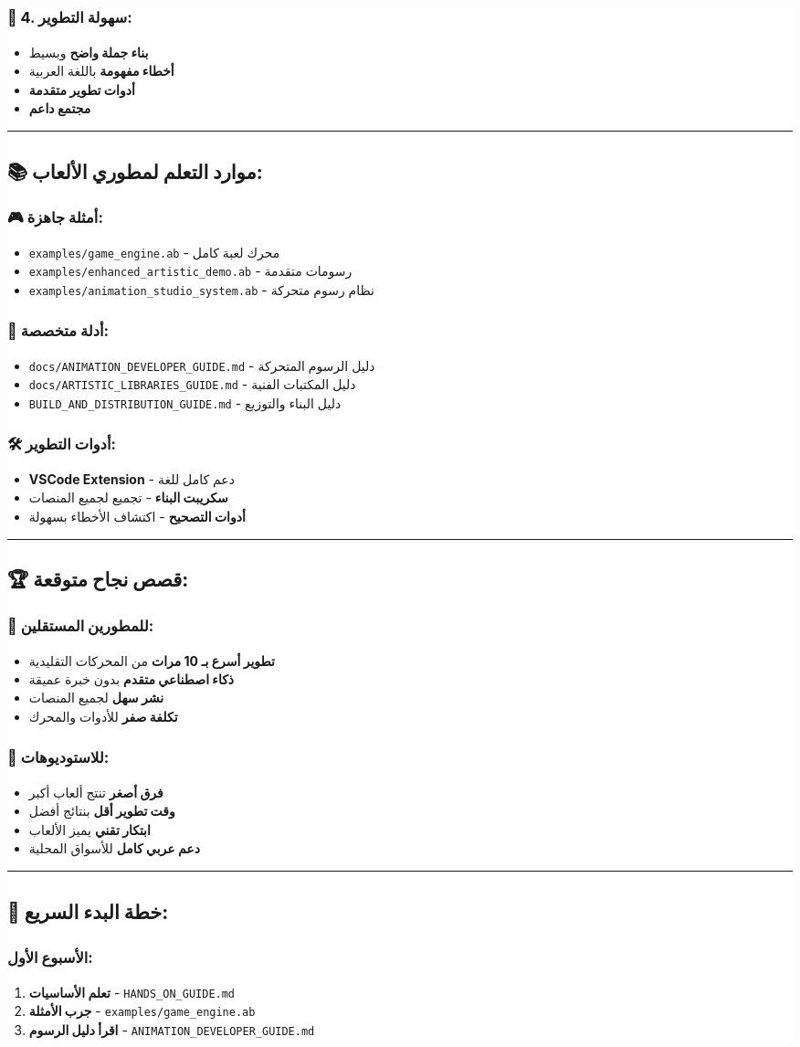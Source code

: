 ### **🔧 4. سهولة التطوير:**
- **بناء جملة واضح** وبسيط
- **أخطاء مفهومة** باللغة العربية
- **أدوات تطوير متقدمة**
- **مجتمع داعم**

---

## 📚 **موارد التعلم لمطوري الألعاب:**

### **🎮 أمثلة جاهزة:**
- `examples/game_engine.ab` - محرك لعبة كامل
- `examples/enhanced_artistic_demo.ab` - رسومات متقدمة
- `examples/animation_studio_system.ab` - نظام رسوم متحركة

### **📖 أدلة متخصصة:**
- `docs/ANIMATION_DEVELOPER_GUIDE.md` - دليل الرسوم المتحركة
- `docs/ARTISTIC_LIBRARIES_GUIDE.md` - دليل المكتبات الفنية
- `BUILD_AND_DISTRIBUTION_GUIDE.md` - دليل البناء والتوزيع

### **🛠️ أدوات التطوير:**
- **VSCode Extension** - دعم كامل للغة
- **سكريبت البناء** - تجميع لجميع المنصات
- **أدوات التصحيح** - اكتشاف الأخطاء بسهولة

---

## 🏆 **قصص نجاح متوقعة:**

### **🎯 للمطورين المستقلين:**
- **تطوير أسرع بـ 10 مرات** من المحركات التقليدية
- **ذكاء اصطناعي متقدم** بدون خبرة عميقة
- **نشر سهل** لجميع المنصات
- **تكلفة صفر** للأدوات والمحرك

### **🏢 للاستوديوهات:**
- **فرق أصغر** تنتج ألعاب أكبر
- **وقت تطوير أقل** بنتائج أفضل
- **ابتكار تقني** يميز الألعاب
- **دعم عربي كامل** للأسواق المحلية

---

## 🚀 **خطة البدء السريع:**

### **الأسبوع الأول:**
1. **تعلم الأساسيات** - `HANDS_ON_GUIDE.md`
2. **جرب الأمثلة** - `examples/game_engine.ab`
3. **اقرأ دليل الرسوم** - `ANIMATION_DEVELOPER_GUIDE.md`
